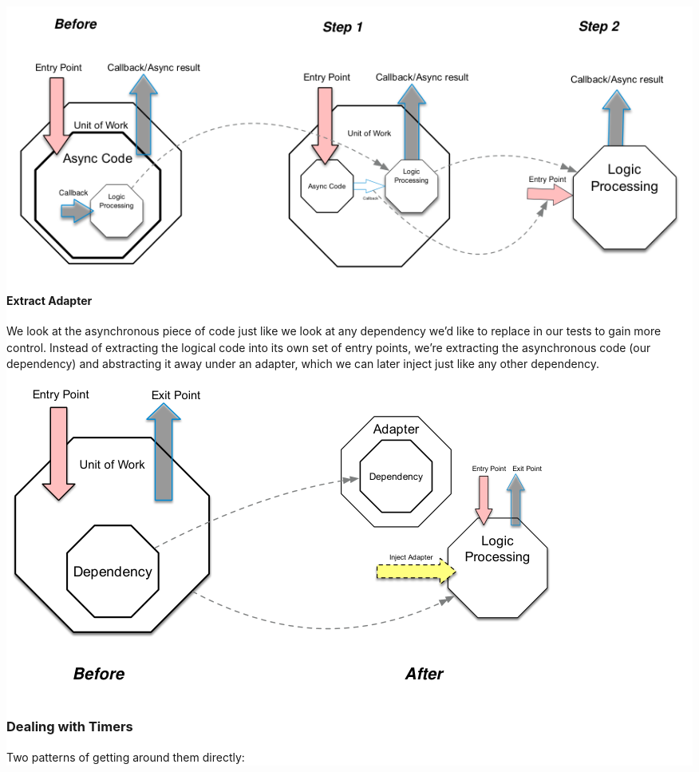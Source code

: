 ![1](/assets/the_art_of_unit_testing_3rd/ExtractEntryPoint.png)

#### Extract Adapter

We look at the asynchronous piece of code just like we look at any dependency we’d like to replace in our tests to gain more control. 
Instead of extracting the logical code into its own set of entry points, we’re extracting the asynchronous code (our dependency) and abstracting it away under an adapter, which we can later inject just like any other dependency.

![1](/assets/the_art_of_unit_testing_3rd/ExtractAdapter.png)

### Dealing with Timers 

Two patterns of getting around them directly: 
